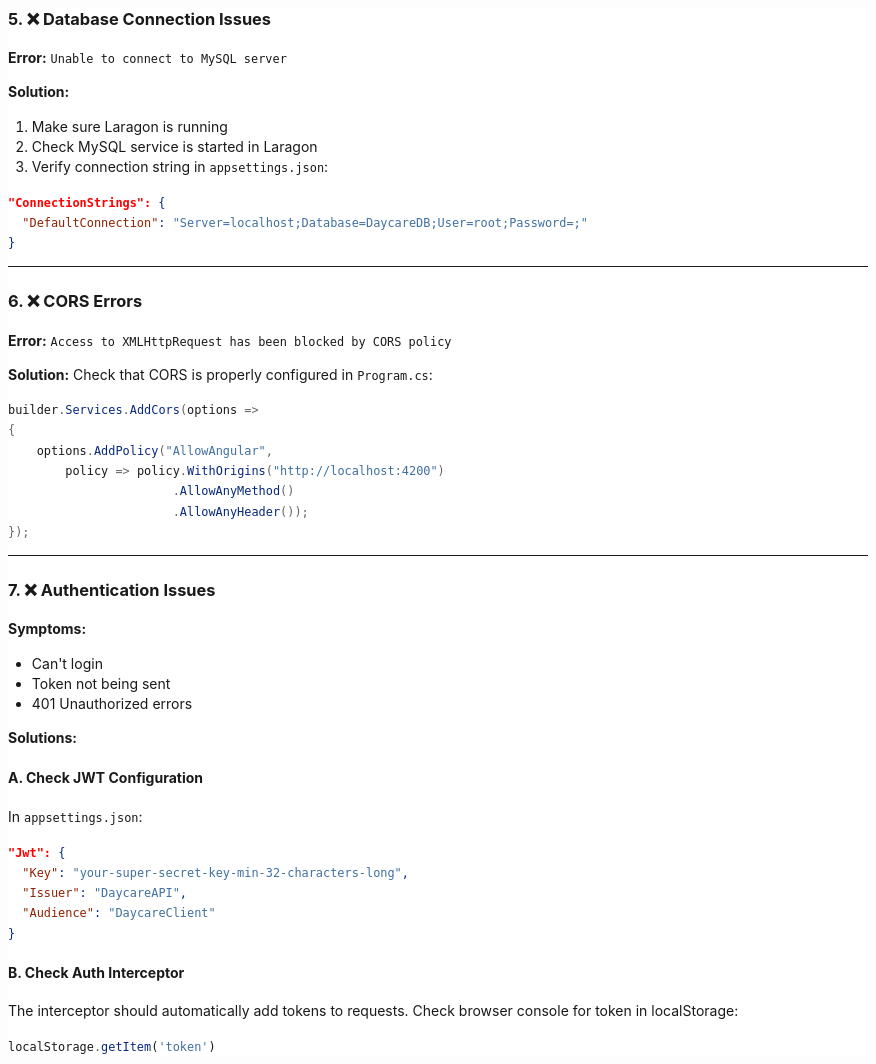 ### 5. ❌ Database Connection Issues

**Error:** `Unable to connect to MySQL server`

**Solution:**
1. Make sure Laragon is running
2. Check MySQL service is started in Laragon
3. Verify connection string in `appsettings.json`:
```json
"ConnectionStrings": {
  "DefaultConnection": "Server=localhost;Database=DaycareDB;User=root;Password=;"
}
```

---

### 6. ❌ CORS Errors

**Error:** `Access to XMLHttpRequest has been blocked by CORS policy`

**Solution:**
Check that CORS is properly configured in `Program.cs`:
```csharp
builder.Services.AddCors(options =>
{
    options.AddPolicy("AllowAngular",
        policy => policy.WithOrigins("http://localhost:4200")
                       .AllowAnyMethod()
                       .AllowAnyHeader());
});
```

---

### 7. ❌ Authentication Issues

**Symptoms:**
- Can't login
- Token not being sent
- 401 Unauthorized errors

**Solutions:**

#### A. Check JWT Configuration
In `appsettings.json`:
```json
"Jwt": {
  "Key": "your-super-secret-key-min-32-characters-long",
  "Issuer": "DaycareAPI",
  "Audience": "DaycareClient"
}
```

#### B. Check Auth Interceptor
The interceptor should automatically add tokens to requests.
Check browser console for token in localStorage:
```javascript
localStorage.getItem('token')
```
